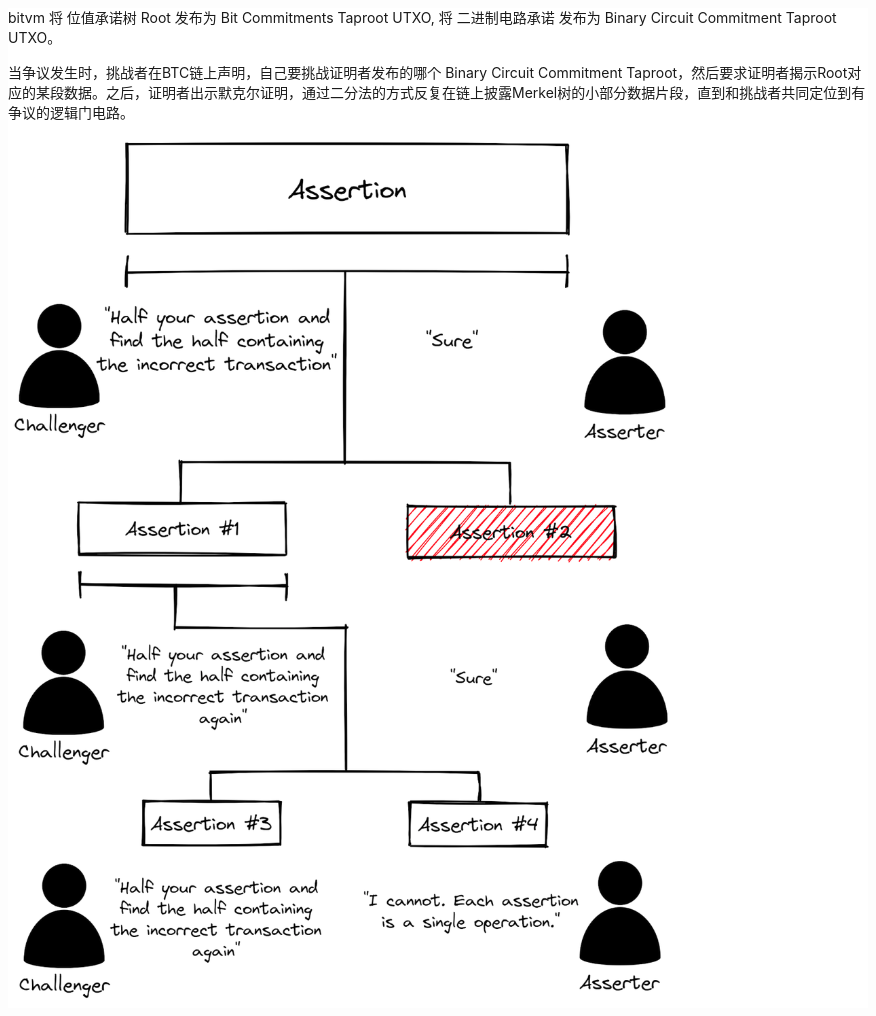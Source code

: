 bitvm 将 位值承诺树 Root 发布为 Bit Commitments Taproot UTXO, 将 二进制电路承诺 发布为 Binary Circuit Commitment Taproot UTXO。



当争议发生时，挑战者在BTC链上声明，自己要挑战证明者发布的哪个 Binary Circuit Commitment Taproot，然后要求证明者揭示Root对应的某段数据。之后，证明者出示默克尔证明，通过二分法的方式反复在链上披露Merkel树的小部分数据片段，直到和挑战者共同定位到有争议的逻辑门电路。

![alt text](../image-8.png)
